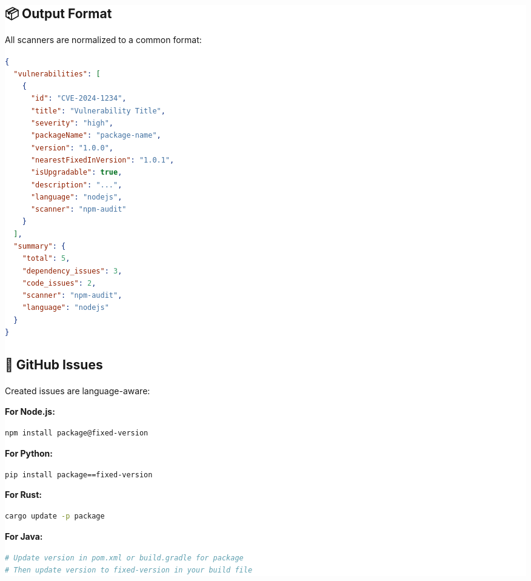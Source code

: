 ## 📦 Output Format

All scanners are normalized to a common format:

```json
{
  "vulnerabilities": [
    {
      "id": "CVE-2024-1234",
      "title": "Vulnerability Title",
      "severity": "high",
      "packageName": "package-name",
      "version": "1.0.0",
      "nearestFixedInVersion": "1.0.1",
      "isUpgradable": true,
      "description": "...",
      "language": "nodejs",
      "scanner": "npm-audit"
    }
  ],
  "summary": {
    "total": 5,
    "dependency_issues": 3,
    "code_issues": 2,
    "scanner": "npm-audit",
    "language": "nodejs"
  }
}
```

## 🤖 GitHub Issues

Created issues are language-aware:

**For Node.js:**
```bash
npm install package@fixed-version
```

**For Python:**
```bash
pip install package==fixed-version
```

**For Rust:**
```bash
cargo update -p package
```

**For Java:**
```bash
# Update version in pom.xml or build.gradle for package
# Then update version to fixed-version in your build file
```
